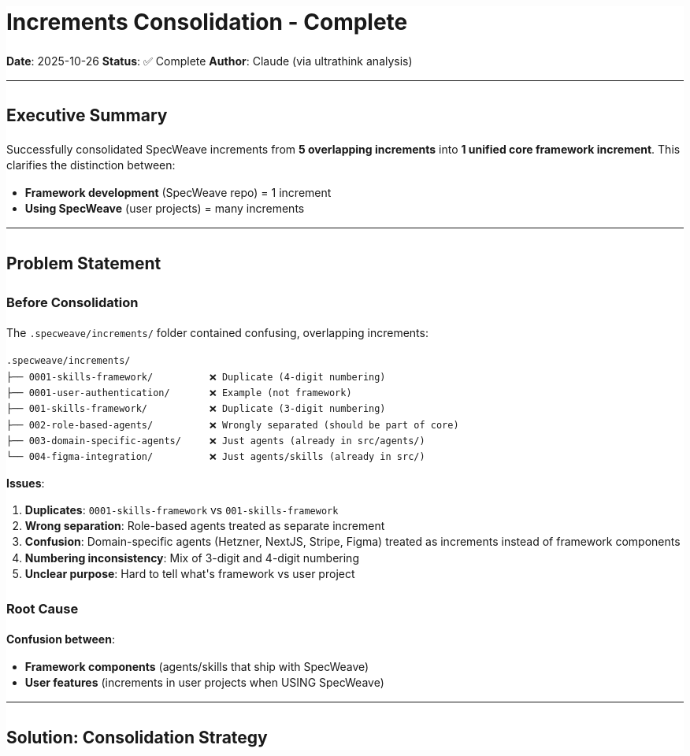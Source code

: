 # Increments Consolidation - Complete

**Date**: 2025-10-26
**Status**: ✅ Complete
**Author**: Claude (via ultrathink analysis)

---

## Executive Summary

Successfully consolidated SpecWeave increments from **5 overlapping increments** into **1 unified core framework increment**. This clarifies the distinction between:
- **Framework development** (SpecWeave repo) = 1 increment
- **Using SpecWeave** (user projects) = many increments

---

## Problem Statement

### Before Consolidation

The `.specweave/increments/` folder contained confusing, overlapping increments:

```
.specweave/increments/
├── 0001-skills-framework/          ❌ Duplicate (4-digit numbering)
├── 0001-user-authentication/       ❌ Example (not framework)
├── 001-skills-framework/           ❌ Duplicate (3-digit numbering)
├── 002-role-based-agents/          ❌ Wrongly separated (should be part of core)
├── 003-domain-specific-agents/     ❌ Just agents (already in src/agents/)
└── 004-figma-integration/          ❌ Just agents/skills (already in src/)
```

**Issues**:
1. **Duplicates**: `0001-skills-framework` vs `001-skills-framework`
2. **Wrong separation**: Role-based agents treated as separate increment
3. **Confusion**: Domain-specific agents (Hetzner, NextJS, Stripe, Figma) treated as increments instead of framework components
4. **Numbering inconsistency**: Mix of 3-digit and 4-digit numbering
5. **Unclear purpose**: Hard to tell what's framework vs user project

### Root Cause

**Confusion between**:
- **Framework components** (agents/skills that ship with SpecWeave)
- **User features** (increments in user projects when USING SpecWeave)

---

## Solution: Consolidation Strategy
